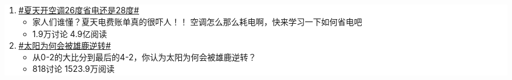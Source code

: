 1. [#夏天开空调26度省电还是28度#](https://s.weibo.com/weibo?q=%23%E5%A4%8F%E5%A4%A9%E5%BC%80%E7%A9%BA%E8%B0%8326%E5%BA%A6%E7%9C%81%E7%94%B5%E8%BF%98%E6%98%AF28%E5%BA%A6%23)
    - 家人们谁懂？夏天电费账单真的很吓人！！
空调怎么那么耗电啊，快来学习一下如何省电吧
    - 1.9万讨论 4.9亿阅读
1. [#太阳为何会被雄鹿逆转#](https://s.weibo.com/weibo?q=%23%E5%A4%AA%E9%98%B3%E4%B8%BA%E4%BD%95%E4%BC%9A%E8%A2%AB%E9%9B%84%E9%B9%BF%E9%80%86%E8%BD%AC%23)
    - 从0-2的大比分到最后的4-2，你认为太阳为何会被雄鹿逆转？
    - 818讨论 1523.9万阅读
